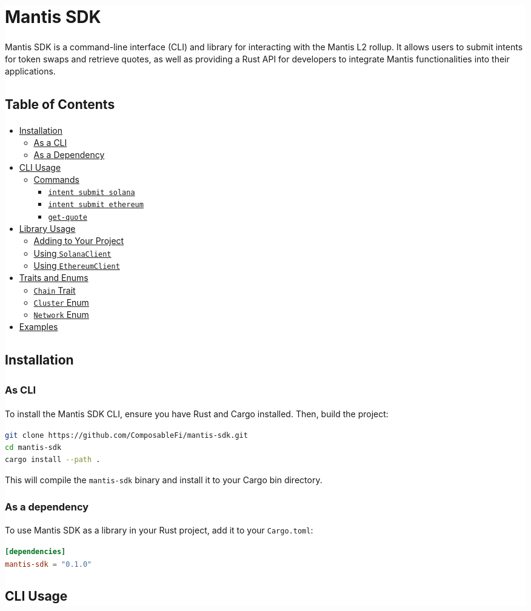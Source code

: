 # Mantis SDK

Mantis SDK is a command-line interface (CLI) and library for interacting with the Mantis L2 rollup. It allows users to submit intents for token swaps and retrieve quotes, as well as providing a Rust API for developers to integrate Mantis functionalities into their applications.

## Table of Contents

- [Installation](#installation)
    - [As a CLI](#as-a-cli)
    - [As a Dependency](#as-a-dependency)
- [CLI Usage](#cli-usage)
    - [Commands](#commands)
        - [`intent submit solana`](#intent-submit-solana)
        - [`intent submit ethereum`](#intent-submit-ethereum)
        - [`get-quote`](#get-quote)
- [Library Usage](#library-usage)
    - [Adding to Your Project](#adding-to-your-project)
    - [Using `SolanaClient`](#using-solanaclient)
    - [Using `EthereumClient`](#using-ethereumclient)
- [Traits and Enums](#traits-and-enums)
    - [`Chain` Trait](#chain-trait)
    - [`Cluster` Enum](#cluster-enum)
    - [`Network` Enum](#network-enum)
- [Examples](#examples)

## Installation

### As CLI

To install the Mantis SDK CLI, ensure you have Rust and Cargo installed. Then, build the project:

```bash
git clone https://github.com/ComposableFi/mantis-sdk.git
cd mantis-sdk
cargo install --path .
```

This will compile the `mantis-sdk` binary and install it to your Cargo bin directory.

### As a dependency

To use Mantis SDK as a library in your Rust project, add it to your `Cargo.toml`:

```toml
[dependencies]
mantis-sdk = "0.1.0"
```

## CLI Usage

